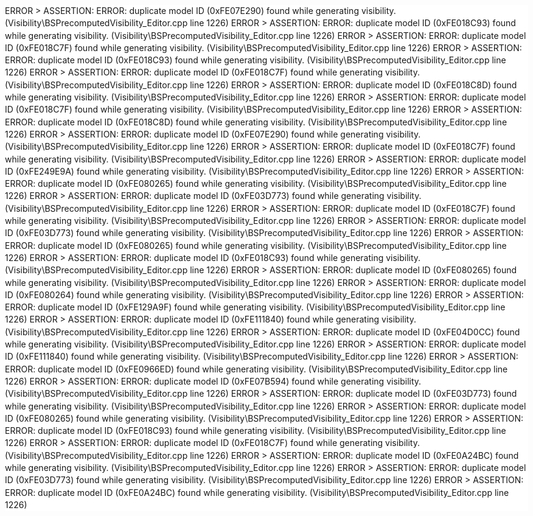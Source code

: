 ERROR > ASSERTION: ERROR: duplicate model ID (0xFE07E290) found while generating visibility. (Visibility\BSPrecomputedVisibility_Editor.cpp line 1226)
ERROR > ASSERTION: ERROR: duplicate model ID (0xFE018C93) found while generating visibility. (Visibility\BSPrecomputedVisibility_Editor.cpp line 1226)
ERROR > ASSERTION: ERROR: duplicate model ID (0xFE018C7F) found while generating visibility. (Visibility\BSPrecomputedVisibility_Editor.cpp line 1226)
ERROR > ASSERTION: ERROR: duplicate model ID (0xFE018C93) found while generating visibility. (Visibility\BSPrecomputedVisibility_Editor.cpp line 1226)
ERROR > ASSERTION: ERROR: duplicate model ID (0xFE018C7F) found while generating visibility. (Visibility\BSPrecomputedVisibility_Editor.cpp line 1226)
ERROR > ASSERTION: ERROR: duplicate model ID (0xFE018C8D) found while generating visibility. (Visibility\BSPrecomputedVisibility_Editor.cpp line 1226)
ERROR > ASSERTION: ERROR: duplicate model ID (0xFE018C7F) found while generating visibility. (Visibility\BSPrecomputedVisibility_Editor.cpp line 1226)
ERROR > ASSERTION: ERROR: duplicate model ID (0xFE018C8D) found while generating visibility. (Visibility\BSPrecomputedVisibility_Editor.cpp line 1226)
ERROR > ASSERTION: ERROR: duplicate model ID (0xFE07E290) found while generating visibility. (Visibility\BSPrecomputedVisibility_Editor.cpp line 1226)
ERROR > ASSERTION: ERROR: duplicate model ID (0xFE018C7F) found while generating visibility. (Visibility\BSPrecomputedVisibility_Editor.cpp line 1226)
ERROR > ASSERTION: ERROR: duplicate model ID (0xFE249E9A) found while generating visibility. (Visibility\BSPrecomputedVisibility_Editor.cpp line 1226)
ERROR > ASSERTION: ERROR: duplicate model ID (0xFE080265) found while generating visibility. (Visibility\BSPrecomputedVisibility_Editor.cpp line 1226)
ERROR > ASSERTION: ERROR: duplicate model ID (0xFE03D773) found while generating visibility. (Visibility\BSPrecomputedVisibility_Editor.cpp line 1226)
ERROR > ASSERTION: ERROR: duplicate model ID (0xFE018C7F) found while generating visibility. (Visibility\BSPrecomputedVisibility_Editor.cpp line 1226)
ERROR > ASSERTION: ERROR: duplicate model ID (0xFE03D773) found while generating visibility. (Visibility\BSPrecomputedVisibility_Editor.cpp line 1226)
ERROR > ASSERTION: ERROR: duplicate model ID (0xFE080265) found while generating visibility. (Visibility\BSPrecomputedVisibility_Editor.cpp line 1226)
ERROR > ASSERTION: ERROR: duplicate model ID (0xFE018C93) found while generating visibility. (Visibility\BSPrecomputedVisibility_Editor.cpp line 1226)
ERROR > ASSERTION: ERROR: duplicate model ID (0xFE080265) found while generating visibility. (Visibility\BSPrecomputedVisibility_Editor.cpp line 1226)
ERROR > ASSERTION: ERROR: duplicate model ID (0xFE080264) found while generating visibility. (Visibility\BSPrecomputedVisibility_Editor.cpp line 1226)
ERROR > ASSERTION: ERROR: duplicate model ID (0xFE129A9F) found while generating visibility. (Visibility\BSPrecomputedVisibility_Editor.cpp line 1226)
ERROR > ASSERTION: ERROR: duplicate model ID (0xFE111840) found while generating visibility. (Visibility\BSPrecomputedVisibility_Editor.cpp line 1226)
ERROR > ASSERTION: ERROR: duplicate model ID (0xFE04D0CC) found while generating visibility. (Visibility\BSPrecomputedVisibility_Editor.cpp line 1226)
ERROR > ASSERTION: ERROR: duplicate model ID (0xFE111840) found while generating visibility. (Visibility\BSPrecomputedVisibility_Editor.cpp line 1226)
ERROR > ASSERTION: ERROR: duplicate model ID (0xFE0966ED) found while generating visibility. (Visibility\BSPrecomputedVisibility_Editor.cpp line 1226)
ERROR > ASSERTION: ERROR: duplicate model ID (0xFE07B594) found while generating visibility. (Visibility\BSPrecomputedVisibility_Editor.cpp line 1226)
ERROR > ASSERTION: ERROR: duplicate model ID (0xFE03D773) found while generating visibility. (Visibility\BSPrecomputedVisibility_Editor.cpp line 1226)
ERROR > ASSERTION: ERROR: duplicate model ID (0xFE080265) found while generating visibility. (Visibility\BSPrecomputedVisibility_Editor.cpp line 1226)
ERROR > ASSERTION: ERROR: duplicate model ID (0xFE018C93) found while generating visibility. (Visibility\BSPrecomputedVisibility_Editor.cpp line 1226)
ERROR > ASSERTION: ERROR: duplicate model ID (0xFE018C7F) found while generating visibility. (Visibility\BSPrecomputedVisibility_Editor.cpp line 1226)
ERROR > ASSERTION: ERROR: duplicate model ID (0xFE0A24BC) found while generating visibility. (Visibility\BSPrecomputedVisibility_Editor.cpp line 1226)
ERROR > ASSERTION: ERROR: duplicate model ID (0xFE03D773) found while generating visibility. (Visibility\BSPrecomputedVisibility_Editor.cpp line 1226)
ERROR > ASSERTION: ERROR: duplicate model ID (0xFE0A24BC) found while generating visibility. (Visibility\BSPrecomputedVisibility_Editor.cpp line 1226)